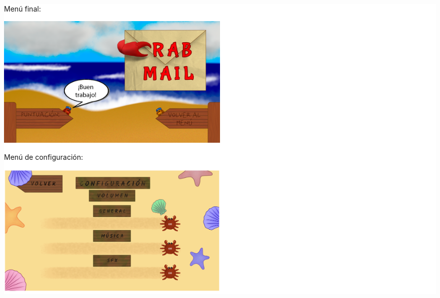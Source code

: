 Menú final:

<img src="src/main/resources/static/Assets_GDD/pantalla_final.png" alt="Pantalla Final" width=50% height=50%>

Menú de configuración:

<img src="src/main/resources/static/Assets_GDD/menuConfig.png" alt="Menu Configuracion" width=50% height=50%>
